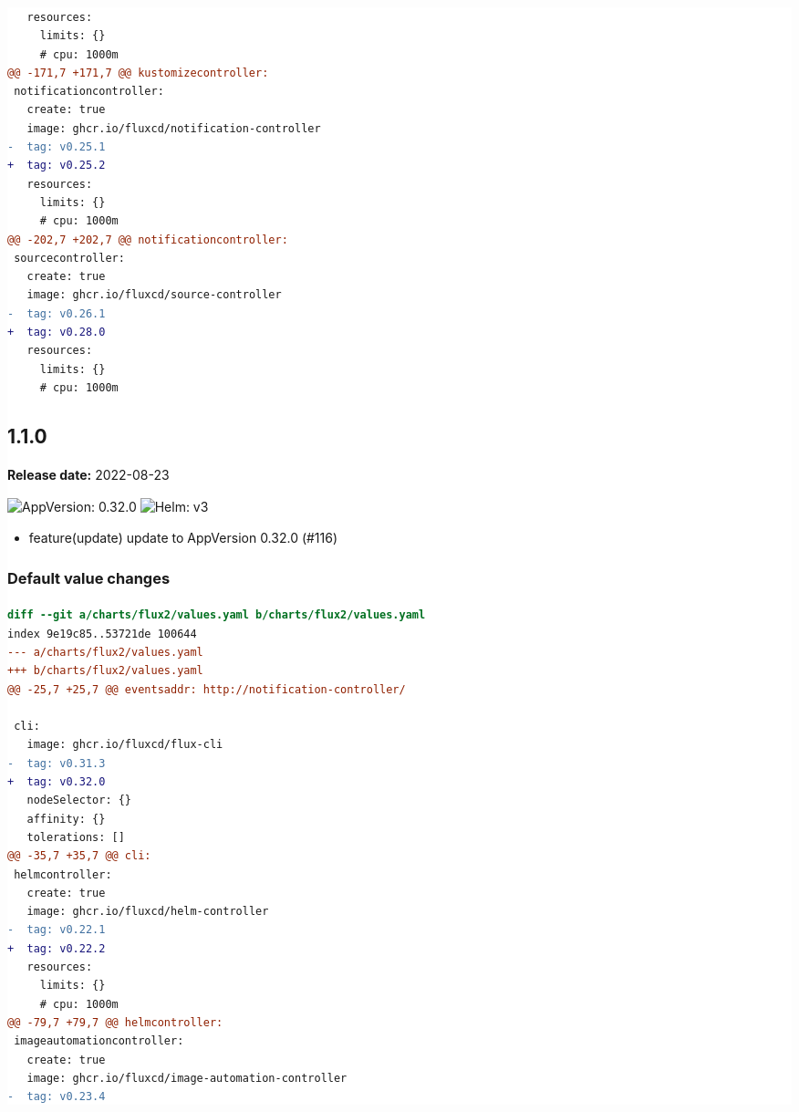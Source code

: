 ```diff
   resources:
     limits: {}
     # cpu: 1000m
@@ -171,7 +171,7 @@ kustomizecontroller:
 notificationcontroller:
   create: true
   image: ghcr.io/fluxcd/notification-controller
-  tag: v0.25.1
+  tag: v0.25.2
   resources:
     limits: {}
     # cpu: 1000m
@@ -202,7 +202,7 @@ notificationcontroller:
 sourcecontroller:
   create: true
   image: ghcr.io/fluxcd/source-controller
-  tag: v0.26.1
+  tag: v0.28.0
   resources:
     limits: {}
     # cpu: 1000m
```

## 1.1.0

**Release date:** 2022-08-23

![AppVersion: 0.32.0](https://img.shields.io/static/v1?label=AppVersion&message=0.32.0&color=success&logo=)
![Helm: v3](https://img.shields.io/static/v1?label=Helm&message=v3&color=informational&logo=helm)


* feature(update) update to AppVersion 0.32.0 (#116)

### Default value changes

```diff
diff --git a/charts/flux2/values.yaml b/charts/flux2/values.yaml
index 9e19c85..53721de 100644
--- a/charts/flux2/values.yaml
+++ b/charts/flux2/values.yaml
@@ -25,7 +25,7 @@ eventsaddr: http://notification-controller/
 
 cli:
   image: ghcr.io/fluxcd/flux-cli
-  tag: v0.31.3
+  tag: v0.32.0
   nodeSelector: {}
   affinity: {}
   tolerations: []
@@ -35,7 +35,7 @@ cli:
 helmcontroller:
   create: true
   image: ghcr.io/fluxcd/helm-controller
-  tag: v0.22.1
+  tag: v0.22.2
   resources:
     limits: {}
     # cpu: 1000m
@@ -79,7 +79,7 @@ helmcontroller:
 imageautomationcontroller:
   create: true
   image: ghcr.io/fluxcd/image-automation-controller
-  tag: v0.23.4
```